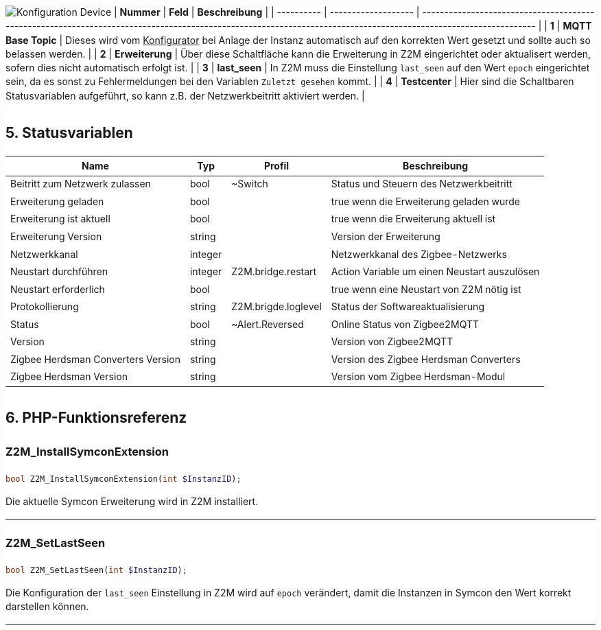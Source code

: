    ![Konfiguration Device](imgs/config.png)
| **Nummer** | **Feld**            | **Beschreibung**                                                                                                                                                |
| ---------- | ------------------- | --------------------------------------------------------------------------------------------------------------------------------------------------------------- |
| **1**      | **MQTT Base Topic** | Dieses wird vom [Konfigurator](../Configurator/README.md) bei Anlage der Instanz automatisch auf den korrekten Wert gesetzt und sollte auch so belassen werden. |
| **2**      | **Erweiterung**     | Über diese Schaltfläche kann die Erweiterung in Z2M eingerichtet oder aktualisert werden, sofern dies nicht automatisch erfolgt ist.                            |
| **3**      | **last_seen**       | In Z2M muss die Einstellung `last_seen` auf den Wert `epoch` eingerichtet sein, da es sonst zu Fehlermeldungen bei den Variablen `Zuletzt gesehen` kommt.       |
| **4**      | **Testcenter**      | Hier sind die Schaltbaren Statusvariablen aufgeführt, so kann z.B. der Netzwerkbeitritt aktiviert werden.                                                       |

## 5. Statusvariablen

| Name                               | Typ     | Profil              | Beschreibung                                 |
| ---------------------------------- | ------- | ------------------- | -------------------------------------------- |
| Beitritt zum Netzwerk zulassen     | bool    | ~Switch             | Status und Steuern des Netzwerkbeitritt      |
| Erweiterung geladen                | bool    |                     | true wenn die Erweiterung geladen wurde      |
| Erweiterung ist aktuell            | bool    |                     | true wenn die Erweiterung aktuell ist        |
| Erweiterung Version                | string  |                     | Version der Erweiterung                      |
| Netzwerkkanal                      | integer |                     | Netzwerkkanal des Zigbee-Netzwerks           |
| Neustart durchführen               | integer | Z2M.bridge.restart  | Action Variable um einen Neustart auszulösen |
| Neustart erforderlich              | bool    |                     | true wenn eine Neustart von Z2M nötig ist    |
| Protokollierung                    | string  | Z2M.brigde.loglevel | Status der Softwareaktualisierung            |
| Status                             | bool    | ~Alert.Reversed     | Online Status von Zigbee2MQTT                |
| Version                            | string  |                     | Version von Zigbee2MQTT                      |
| Zigbee Herdsman Converters Version | string  |                     | Version des Zigbee Herdsman Converters       |
| Zigbee Herdsman Version            | string  |                     | Version vom Zigbee Herdsman-Modul            |

## 6. PHP-Funktionsreferenz

### Z2M_InstallSymconExtension 

```php
bool Z2M_InstallSymconExtension(int $InstanzID);
```
Die aktuelle Symcon Erweiterung wird in Z2M installiert.  

---
### Z2M_SetLastSeen 

```php
bool Z2M_SetLastSeen(int $InstanzID);
```
Die Konfiguration der `last_seen` Einstellung in Z2M wird auf `epoch` verändert, damit die Instanzen in Symcon den Wert korrekt darstellen können.  

---
